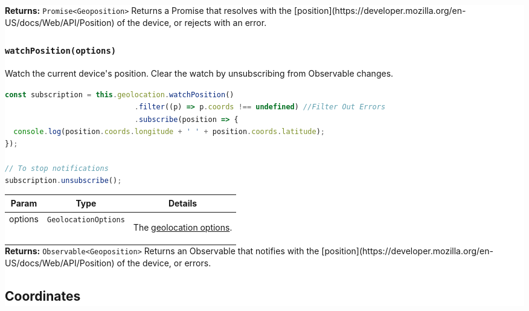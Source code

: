 <div class="return-value" markdown="1">
  <i class="icon ion-arrow-return-left"></i>
  <b>Returns:</b> <code>Promise&lt;Geoposition&gt;</code> Returns a Promise that resolves with the [position](https://developer.mozilla.org/en-US/docs/Web/API/Position) of the device, or rejects with an error.
</div><h3><a class="anchor" name="watchPosition" href="#watchPosition"></a><code>watchPosition(options)</code></h3>

Watch the current device's position.  Clear the watch by unsubscribing from
Observable changes.

```typescript
const subscription = this.geolocation.watchPosition()
                              .filter((p) => p.coords !== undefined) //Filter Out Errors
                              .subscribe(position => {
  console.log(position.coords.longitude + ' ' + position.coords.latitude);
});

// To stop notifications
subscription.unsubscribe();
```

<table class="table param-table" style="margin:0;">
  <thead>
  <tr>
    <th>Param</th>
    <th>Type</th>
    <th>Details</th>
  </tr>
  </thead>
  <tbody>
  <tr>
    <td>
      options</td>
    <td>
      <code>GeolocationOptions</code>
    </td>
    <td>
      <p>The <a href="https://developer.mozilla.org/en-US/docs/Web/API/PositionOptions">geolocation options</a>.</p>
</td>
  </tr>
  </tbody>
</table>

<div class="return-value" markdown="1">
  <i class="icon ion-arrow-return-left"></i>
  <b>Returns:</b> <code>Observable&lt;Geoposition&gt;</code> Returns an Observable that notifies with the [position](https://developer.mozilla.org/en-US/docs/Web/API/Position) of the device, or errors.
</div>





<h2><a class="anchor" name="Coordinates" href="#Coordinates"></a>Coordinates</h2>

